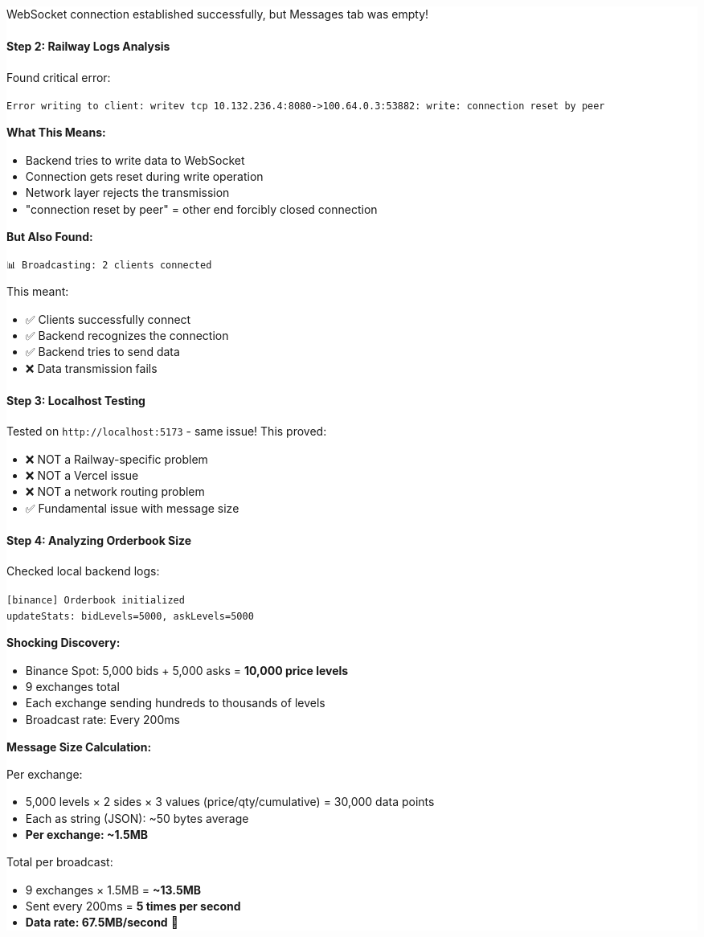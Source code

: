WebSocket connection established successfully, but Messages tab was empty!

#### Step 2: Railway Logs Analysis

Found critical error:
```
Error writing to client: writev tcp 10.132.236.4:8080->100.64.0.3:53882: write: connection reset by peer
```

**What This Means:**
- Backend tries to write data to WebSocket
- Connection gets reset during write operation
- Network layer rejects the transmission
- "connection reset by peer" = other end forcibly closed connection

**But Also Found:**
```
📊 Broadcasting: 2 clients connected
```

This meant:
- ✅ Clients successfully connect
- ✅ Backend recognizes the connection
- ✅ Backend tries to send data
- ❌ Data transmission fails

#### Step 3: Localhost Testing

Tested on `http://localhost:5173` - same issue! This proved:
- ❌ NOT a Railway-specific problem
- ❌ NOT a Vercel issue
- ❌ NOT a network routing problem
- ✅ Fundamental issue with message size

#### Step 4: Analyzing Orderbook Size

Checked local backend logs:
```
[binance] Orderbook initialized
updateStats: bidLevels=5000, askLevels=5000
```

**Shocking Discovery:**
- Binance Spot: 5,000 bids + 5,000 asks = **10,000 price levels**
- 9 exchanges total
- Each exchange sending hundreds to thousands of levels
- Broadcast rate: Every 200ms

**Message Size Calculation:**

Per exchange:
- 5,000 levels × 2 sides × 3 values (price/qty/cumulative) = 30,000 data points
- Each as string (JSON): ~50 bytes average
- **Per exchange: ~1.5MB**

Total per broadcast:
- 9 exchanges × 1.5MB = **~13.5MB**
- Sent every 200ms = **5 times per second**
- **Data rate: 67.5MB/second** 🤯
